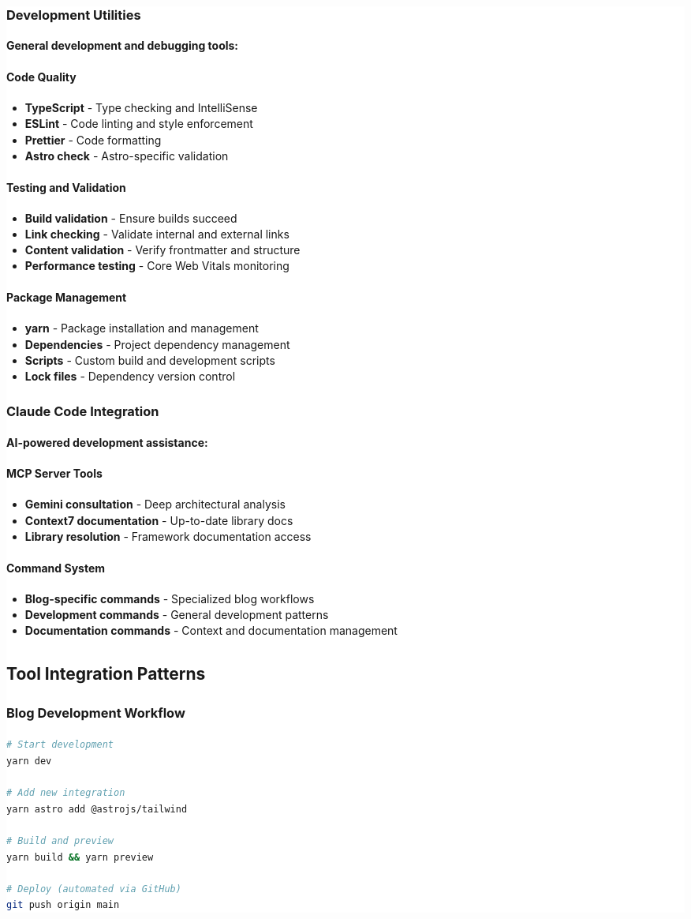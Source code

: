 ### Development Utilities
**General development and debugging tools:**

#### Code Quality
- **TypeScript** - Type checking and IntelliSense
- **ESLint** - Code linting and style enforcement
- **Prettier** - Code formatting
- **Astro check** - Astro-specific validation

#### Testing and Validation
- **Build validation** - Ensure builds succeed
- **Link checking** - Validate internal and external links
- **Content validation** - Verify frontmatter and structure
- **Performance testing** - Core Web Vitals monitoring

#### Package Management
- **yarn** - Package installation and management
- **Dependencies** - Project dependency management
- **Scripts** - Custom build and development scripts
- **Lock files** - Dependency version control

### Claude Code Integration
**AI-powered development assistance:**

#### MCP Server Tools
- **Gemini consultation** - Deep architectural analysis
- **Context7 documentation** - Up-to-date library docs
- **Library resolution** - Framework documentation access

#### Command System
- **Blog-specific commands** - Specialized blog workflows
- **Development commands** - General development patterns
- **Documentation commands** - Context and documentation management

## Tool Integration Patterns

### Blog Development Workflow
```bash
# Start development
yarn dev

# Add new integration
yarn astro add @astrojs/tailwind

# Build and preview
yarn build && yarn preview

# Deploy (automated via GitHub)
git push origin main
```
